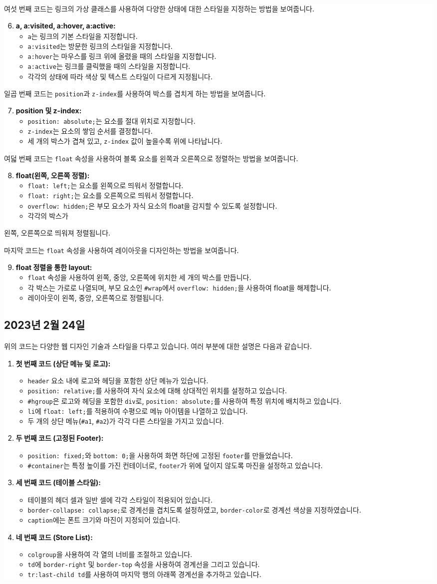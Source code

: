 여섯 번째 코드는 링크의 가상 클래스를 사용하여 다양한 상태에 대한 스타일을 지정하는 방법을 보여줍니다.

6. **a, a:visited, a:hover, a:active:**
   - `a`는 링크의 기본 스타일을 지정합니다.
   - `a:visited`는 방문한 링크의 스타일을 지정합니다.
   - `a:hover`는 마우스를 링크 위에 올렸을 때의 스타일을 지정합니다.
   - `a:active`는 링크를 클릭했을 때의 스타일을 지정합니다.
   - 각각의 상태에 따라 색상 및 텍스트 스타일이 다르게 지정됩니다.

일곱 번째 코드는 `position`과 `z-index`를 사용하여 박스를 겹치게 하는 방법을 보여줍니다.

7. **position 및 z-index:**
   - `position: absolute;`는 요소를 절대 위치로 지정합니다.
   - `z-index`는 요소의 쌓임 순서를 결정합니다.
   - 세 개의 박스가 겹쳐 있고, `z-index` 값이 높을수록 위에 나타납니다.

여덟 번째 코드는 `float` 속성을 사용하여 블록 요소를 왼쪽과 오른쪽으로 정렬하는 방법을 보여줍니다.

8. **float(왼쪽, 오른쪽 정렬):**
   - `float: left;`는 요소를 왼쪽으로 띄워서 정렬합니다.
   - `float: right;`는 요소를 오른쪽으로 띄워서 정렬합니다.
   - `overflow: hidden;`은 부모 요소가 자식 요소의 float을 감지할 수 있도록 설정합니다.
   - 각각의 박스가

 왼쪽, 오른쪽으로 띄워져 정렬됩니다.

마지막 코드는 `float` 속성을 사용하여 레이아웃을 디자인하는 방법을 보여줍니다.

9. **float 정렬을 통한 layout:**
   - `float` 속성을 사용하여 왼쪽, 중앙, 오른쪽에 위치한 세 개의 박스를 만듭니다.
   - 각 박스는 가로로 나열되며, 부모 요소인 `#wrap`에서 `overflow: hidden;`을 사용하여 float을 해제합니다.
   - 레이아웃이 왼쪽, 중앙, 오른쪽으로 정렬됩니다.
     
## 2023년 2월 24일

위의 코드는 다양한 웹 디자인 기술과 스타일을 다루고 있습니다. 여러 부분에 대한 설명은 다음과 같습니다.

1. **첫 번째 코드 (상단 메뉴 및 로고):**
   - `header` 요소 내에 로고와 헤딩을 포함한 상단 메뉴가 있습니다.
   - `position: relative;`를 사용하여 자식 요소에 대해 상대적인 위치를 설정하고 있습니다.
   - `#hgroup`은 로고와 헤딩을 포함한 `div`로, `position: absolute;`를 사용하여 특정 위치에 배치하고 있습니다.
   - `li`에 `float: left;`를 적용하여 수평으로 메뉴 아이템을 나열하고 있습니다.
   - 두 개의 상단 메뉴(`#a1`, `#a2`)가 각각 다른 스타일을 가지고 있습니다.

2. **두 번째 코드 (고정된 Footer):**
   - `position: fixed;`와 `bottom: 0;`을 사용하여 화면 하단에 고정된 `footer`를 만들었습니다.
   - `#container`는 특정 높이를 가진 컨테이너로, `footer`가 위에 덮이지 않도록 마진을 설정하고 있습니다.

3. **세 번째 코드 (테이블 스타일):**
   - 테이블의 헤더 셀과 일반 셀에 각각 스타일이 적용되어 있습니다.
   - `border-collapse: collapse;`로 경계선을 겹치도록 설정하였고, `border-color`로 경계선 색상을 지정하였습니다.
   - `caption`에는 폰트 크기와 마진이 지정되어 있습니다.

4. **네 번째 코드 (Store List):**
   - `colgroup`을 사용하여 각 열의 너비를 조절하고 있습니다.
   - `td`에 `border-right` 및 `border-top` 속성을 사용하여 경계선을 그리고 있습니다.
   - `tr:last-child td`를 사용하여 마지막 행의 아래쪽 경계선을 추가하고 있습니다.
